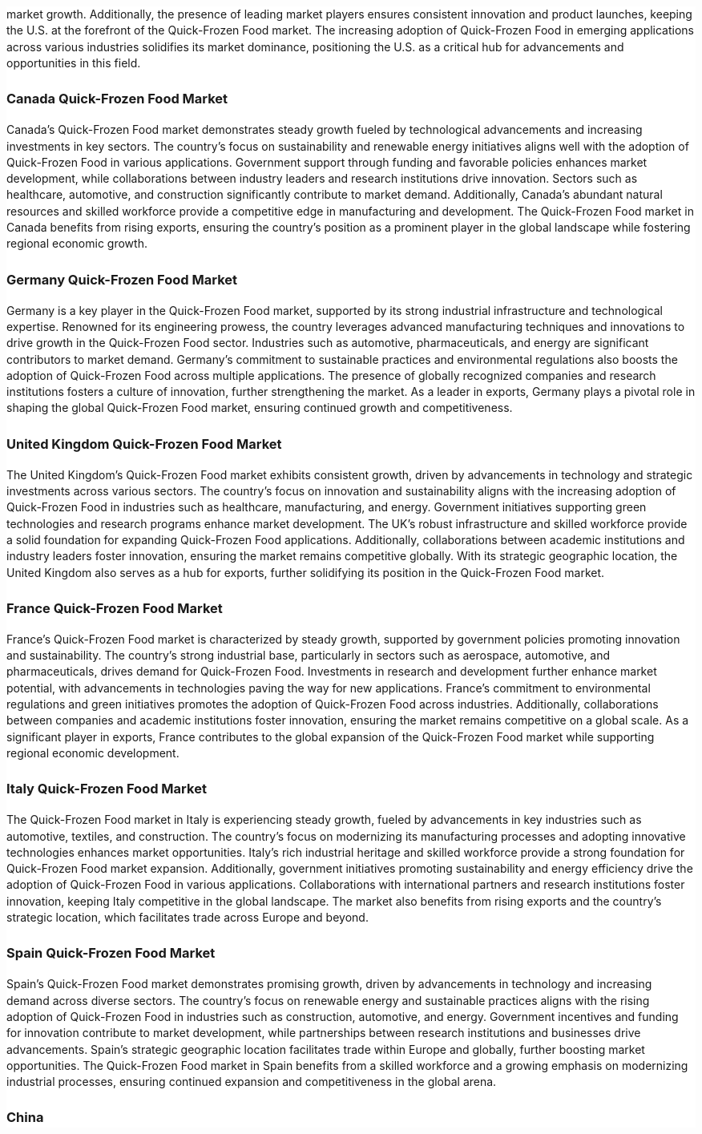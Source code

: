 market growth. Additionally, the presence of leading market players ensures consistent innovation and product launches, keeping the U.S. at the forefront of the Quick-Frozen Food market. The increasing adoption of Quick-Frozen Food in emerging applications across various industries solidifies its market dominance, positioning the U.S. as a critical hub for advancements and opportunities in this field.</p><h3>Canada Quick-Frozen Food Market</h3><p>Canada&rsquo;s Quick-Frozen Food market demonstrates steady growth fueled by technological advancements and increasing investments in key sectors. The country&rsquo;s focus on sustainability and renewable energy initiatives aligns well with the adoption of Quick-Frozen Food in various applications. Government support through funding and favorable policies enhances market development, while collaborations between industry leaders and research institutions drive innovation. Sectors such as healthcare, automotive, and construction significantly contribute to market demand. Additionally, Canada&rsquo;s abundant natural resources and skilled workforce provide a competitive edge in manufacturing and development. The Quick-Frozen Food market in Canada benefits from rising exports, ensuring the country&rsquo;s position as a prominent player in the global landscape while fostering regional economic growth.</p><h3>Germany Quick-Frozen Food Market</h3><p>Germany is a key player in the Quick-Frozen Food market, supported by its strong industrial infrastructure and technological expertise. Renowned for its engineering prowess, the country leverages advanced manufacturing techniques and innovations to drive growth in the Quick-Frozen Food sector. Industries such as automotive, pharmaceuticals, and energy are significant contributors to market demand. Germany&rsquo;s commitment to sustainable practices and environmental regulations also boosts the adoption of Quick-Frozen Food across multiple applications. The presence of globally recognized companies and research institutions fosters a culture of innovation, further strengthening the market. As a leader in exports, Germany plays a pivotal role in shaping the global Quick-Frozen Food market, ensuring continued growth and competitiveness.</p><h3>United Kingdom Quick-Frozen Food Market</h3><p>The United Kingdom&rsquo;s Quick-Frozen Food market exhibits consistent growth, driven by advancements in technology and strategic investments across various sectors. The country&rsquo;s focus on innovation and sustainability aligns with the increasing adoption of Quick-Frozen Food in industries such as healthcare, manufacturing, and energy. Government initiatives supporting green technologies and research programs enhance market development. The UK&rsquo;s robust infrastructure and skilled workforce provide a solid foundation for expanding Quick-Frozen Food applications. Additionally, collaborations between academic institutions and industry leaders foster innovation, ensuring the market remains competitive globally. With its strategic geographic location, the United Kingdom also serves as a hub for exports, further solidifying its position in the Quick-Frozen Food market.</p><h3>France Quick-Frozen Food Market</h3><p>France&rsquo;s Quick-Frozen Food market is characterized by steady growth, supported by government policies promoting innovation and sustainability. The country&rsquo;s strong industrial base, particularly in sectors such as aerospace, automotive, and pharmaceuticals, drives demand for Quick-Frozen Food. Investments in research and development further enhance market potential, with advancements in technologies paving the way for new applications. France&rsquo;s commitment to environmental regulations and green initiatives promotes the adoption of Quick-Frozen Food across industries. Additionally, collaborations between companies and academic institutions foster innovation, ensuring the market remains competitive on a global scale. As a significant player in exports, France contributes to the global expansion of the Quick-Frozen Food market while supporting regional economic development.</p><h3>Italy Quick-Frozen Food Market</h3><p>The Quick-Frozen Food market in Italy is experiencing steady growth, fueled by advancements in key industries such as automotive, textiles, and construction. The country&rsquo;s focus on modernizing its manufacturing processes and adopting innovative technologies enhances market opportunities. Italy&rsquo;s rich industrial heritage and skilled workforce provide a strong foundation for Quick-Frozen Food market expansion. Additionally, government initiatives promoting sustainability and energy efficiency drive the adoption of Quick-Frozen Food in various applications. Collaborations with international partners and research institutions foster innovation, keeping Italy competitive in the global landscape. The market also benefits from rising exports and the country&rsquo;s strategic location, which facilitates trade across Europe and beyond.</p><h3>Spain Quick-Frozen Food Market</h3><p>Spain&rsquo;s Quick-Frozen Food market demonstrates promising growth, driven by advancements in technology and increasing demand across diverse sectors. The country&rsquo;s focus on renewable energy and sustainable practices aligns with the rising adoption of Quick-Frozen Food in industries such as construction, automotive, and energy. Government incentives and funding for innovation contribute to market development, while partnerships between research institutions and businesses drive advancements. Spain&rsquo;s strategic geographic location facilitates trade within Europe and globally, further boosting market opportunities. The Quick-Frozen Food market in Spain benefits from a skilled workforce and a growing emphasis on modernizing industrial processes, ensuring continued expansion and competitiveness in the global arena.</p><h3>China